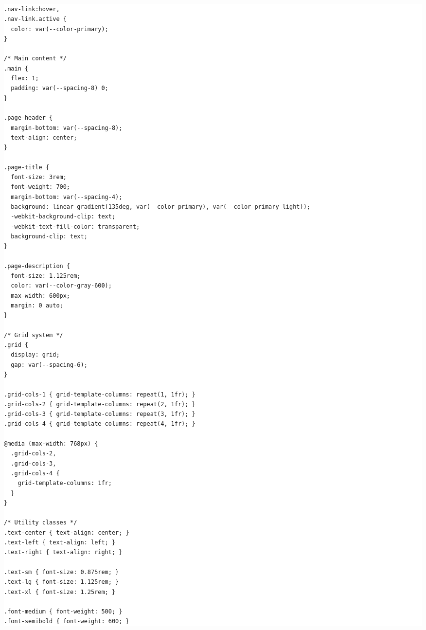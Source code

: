 ```
.nav-link:hover,
.nav-link.active {
  color: var(--color-primary);
}

/* Main content */
.main {
  flex: 1;
  padding: var(--spacing-8) 0;
}

.page-header {
  margin-bottom: var(--spacing-8);
  text-align: center;
}

.page-title {
  font-size: 3rem;
  font-weight: 700;
  margin-bottom: var(--spacing-4);
  background: linear-gradient(135deg, var(--color-primary), var(--color-primary-light));
  -webkit-background-clip: text;
  -webkit-text-fill-color: transparent;
  background-clip: text;
}

.page-description {
  font-size: 1.125rem;
  color: var(--color-gray-600);
  max-width: 600px;
  margin: 0 auto;
}

/* Grid system */
.grid {
  display: grid;
  gap: var(--spacing-6);
}

.grid-cols-1 { grid-template-columns: repeat(1, 1fr); }
.grid-cols-2 { grid-template-columns: repeat(2, 1fr); }
.grid-cols-3 { grid-template-columns: repeat(3, 1fr); }
.grid-cols-4 { grid-template-columns: repeat(4, 1fr); }

@media (max-width: 768px) {
  .grid-cols-2,
  .grid-cols-3,
  .grid-cols-4 {
    grid-template-columns: 1fr;
  }
}

/* Utility classes */
.text-center { text-align: center; }
.text-left { text-align: left; }
.text-right { text-align: right; }

.text-sm { font-size: 0.875rem; }
.text-lg { font-size: 1.125rem; }
.text-xl { font-size: 1.25rem; }

.font-medium { font-weight: 500; }
.font-semibold { font-weight: 600; }
```